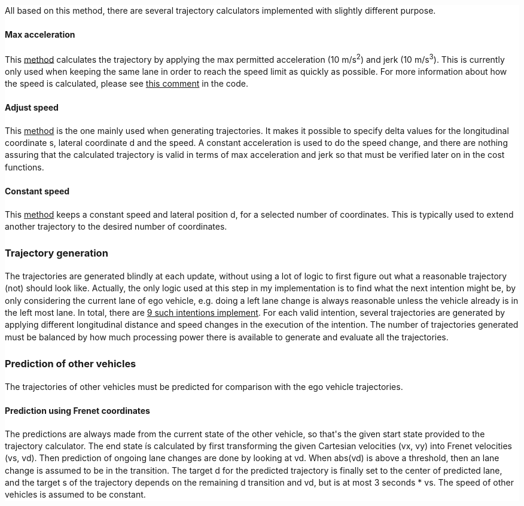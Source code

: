 All based on this method, there are several trajectory calculators implemented with slightly different purpose.

#### Max acceleration
This [method](https://github.com/misaksson/self_driving_car_nd/blob/a28fab8bd60a8ec44bc5f64c2fc8e1e4f6de2896/term3/P11-Path-Planning/src/path/trajectory.cpp#L100-L197) calculates the trajectory by applying the max permitted acceleration (10 m/s<sup>2</sup>) and jerk (10 m/s<sup>3</sup>). This is currently only used when keeping the same lane in order to reach the speed limit as quickly as possible. For more information about how the speed is calculated, please see [this comment](https://github.com/misaksson/self_driving_car_nd/blob/a28fab8bd60a8ec44bc5f64c2fc8e1e4f6de2896/term3/P11-Path-Planning/src/path/trajectory.cpp#L161-L176) in the code.

#### Adjust speed
This [method](https://github.com/misaksson/self_driving_car_nd/blob/a28fab8bd60a8ec44bc5f64c2fc8e1e4f6de2896/term3/P11-Path-Planning/src/path/trajectory.cpp#L292-L343) is the one mainly used when generating trajectories. It makes it possible to specify delta values for the longitudinal coordinate s, lateral coordinate d and the speed. A constant acceleration is used to do the speed change, and there are nothing assuring that the calculated trajectory is valid in terms of max acceleration and jerk so that must be verified later on in the cost functions.

#### Constant speed
This [method](https://github.com/misaksson/self_driving_car_nd/blob/a28fab8bd60a8ec44bc5f64c2fc8e1e4f6de2896/term3/P11-Path-Planning/src/path/trajectory.cpp#L199-L249) keeps a constant speed and lateral position d, for a selected number of coordinates. This is typically used to extend another trajectory to the desired number of coordinates.

### Trajectory generation
The trajectories are generated blindly at each update, without using a lot of logic to first figure out what a reasonable trajectory (not) should look like. Actually, the only logic used at this step in my implementation is to find what the next intention might be, by only considering the current lane of ego vehicle, e.g. doing a left lane change is always reasonable unless the vehicle already is in the left most lane. In total, there are [9 such intentions implement](https://github.com/misaksson/self_driving_car_nd/blob/a28fab8bd60a8ec44bc5f64c2fc8e1e4f6de2896/term3/P11-Path-Planning/src/path/logic.h#L16-L24). For each valid intention, several trajectories are generated by applying different longitudinal distance and speed changes in the execution of the intention. The number of trajectories generated must be balanced by how much processing power there is available to generate and evaluate all the trajectories.

### Prediction of other vehicles
The trajectories of other vehicles must be predicted for comparison with the ego vehicle trajectories.

#### Prediction using Frenet coordinates
The predictions are always made from the current state of the other vehicle, so that's the given start state provided to the trajectory calculator. The end state ís calculated by first transforming the given Cartesian velocities (vx, vy) into Frenet velocities (vs, vd). Then prediction of ongoing lane changes are done by looking at vd. When abs(vd) is above a threshold, then an lane change is assumed to be in the transition. The target d for the predicted trajectory is finally set to the center of predicted lane, and the target s of the trajectory depends on the remaining d transition and vd, but is at most 3 seconds * vs. The speed of other vehicles is assumed to be constant.
